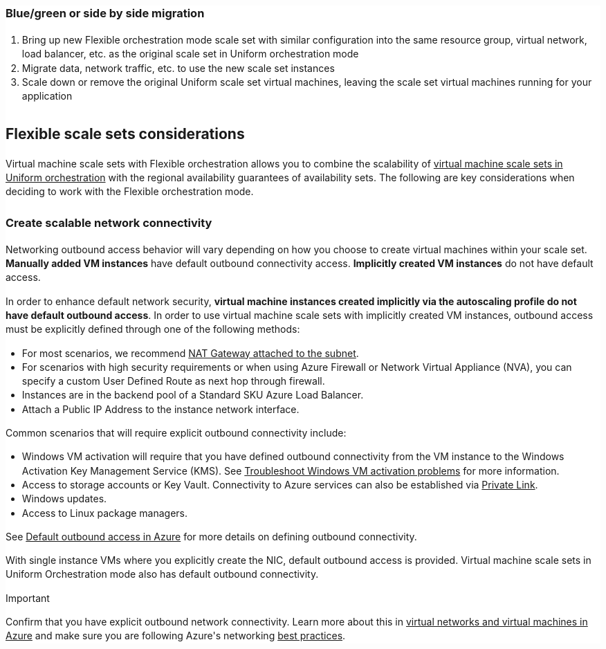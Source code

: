 ### Blue/green or side by side migration 

1. Bring up new Flexible orchestration mode scale set with similar configuration into the same resource group, virtual network, load balancer, etc. as the original scale set in Uniform orchestration mode
1. Migrate data, network traffic, etc. to use the new scale set instances 
1. Scale down or remove the original Uniform scale set virtual machines, leaving the scale set virtual machines running for your application


## Flexible scale sets considerations 

Virtual machine scale sets with Flexible orchestration allows you to combine the scalability of [virtual machine scale sets in Uniform orchestration](../virtual-machine-scale-sets/overview.md) with the regional availability guarantees of availability sets. The following are key considerations when deciding to work with the Flexible orchestration mode. 

### Create scalable network connectivity 


Networking outbound access behavior will vary depending on how you choose to create virtual machines within your scale set. **Manually added VM instances** have default outbound connectivity access. **Implicitly created VM instances** do not have default access. 

In order to enhance default network security, **virtual machine instances created implicitly via the autoscaling profile do not have default outbound access**. In order to use virtual machine scale sets with implicitly created VM instances, outbound access must be explicitly defined through one of the following methods: 

- For most scenarios, we recommend [NAT Gateway attached to the subnet](../virtual-network/nat-gateway/tutorial-create-nat-gateway-portal.md).
- For scenarios with high security requirements or when using Azure Firewall or Network Virtual Appliance (NVA), you can specify a custom User Defined Route as next hop through firewall. 
- Instances are in the backend pool of a Standard SKU Azure Load Balancer. 
- Attach a Public IP Address to the instance network interface. 

Common scenarios that will require explicit outbound connectivity include: 

- Windows VM activation will require that you have defined outbound connectivity from the VM instance to the Windows Activation Key Management Service (KMS). See [Troubleshoot Windows VM activation problems](/troubleshoot/azure/virtual-machines/troubleshoot-activation-problems) for more information.  
- Access to storage accounts or Key Vault. Connectivity to Azure services can also be established via [Private Link](../private-link/private-link-overview.md). 
- Windows updates.
- Access to Linux package managers. 

See [Default outbound access in Azure](../virtual-network/ip-services/default-outbound-access.md) for more details on defining  outbound connectivity.

With single instance VMs where you explicitly create the NIC, default outbound access is provided. Virtual machine scale sets in Uniform Orchestration mode also has default outbound connectivity. 


> [!IMPORTANT]
> Confirm that you have explicit outbound network connectivity. Learn more about this in [virtual networks and virtual machines in Azure](../virtual-network/network-overview.md) and make sure you are following Azure's networking [best practices](../virtual-network/concepts-and-best-practices.md). 
